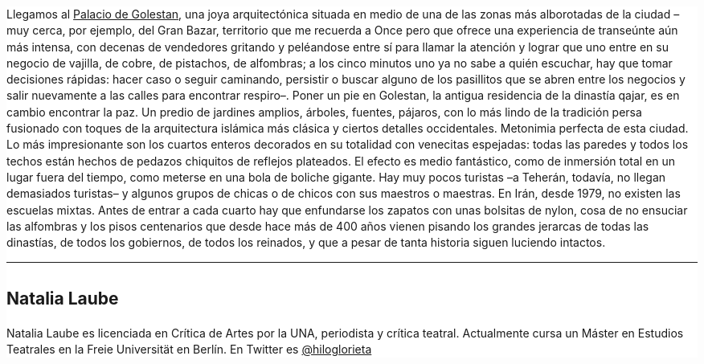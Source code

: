 Llegamos al [Palacio de Golestan](https://es.wikipedia.org/wiki/Palacio_de_Golest%C3%A1n), una joya arquitectónica situada en medio de una de las zonas más alborotadas de la ciudad –muy cerca, por ejemplo, del Gran Bazar, territorio que me recuerda a Once pero que ofrece una experiencia de transeúnte aún más intensa, con decenas de vendedores gritando y peléandose entre sí para llamar la atención y lograr que uno entre en su negocio de vajilla, de cobre, de pistachos, de alfombras; a los cinco minutos uno ya no sabe a quién escuchar, hay que tomar decisiones rápidas: hacer caso o seguir caminando, persistir o buscar alguno de los pasillitos que se abren entre los negocios y salir nuevamente a las calles para encontrar respiro–. Poner un pie en Golestan, la antigua residencia de la dinastía qajar, es en cambio encontrar la paz. Un predio de jardines amplios, árboles, fuentes, pájaros, con lo más lindo de la tradición persa fusionado con toques de la arquitectura islámica más clásica y ciertos detalles occidentales. Metonimia perfecta de esta ciudad. Lo más impresionante son los cuartos enteros decorados en su totalidad con venecitas espejadas: todas las paredes y todos los techos están hechos de pedazos chiquitos de reflejos plateados. El efecto es medio fantástico, como de inmersión total en un lugar fuera del tiempo, como meterse en una bola de boliche gigante. Hay muy pocos turistas –a Teherán, todavía, no llegan demasiados turistas– y algunos grupos de chicas o de chicos con sus maestros o maestras. En Irán, desde 1979, no existen las escuelas mixtas. Antes de entrar a cada cuarto hay que enfundarse los zapatos con unas bolsitas de nylon, cosa de no ensuciar las alfombras y los pisos centenarios que desde hace más de 400 años vienen pisando los grandes jerarcas de todas las dinastías, de todos los gobiernos, de todos los reinados, y que a pesar de tanta historia siguen luciendo intactos. 

  




---

Natalia Laube
-------------

 Natalia Laube es licenciada en Crítica de Artes por la UNA, periodista y crítica teatral. Actualmente cursa un Máster en Estudios Teatrales en la Freie Universität en Berlín. En Twitter es [@hiloglorieta](https://twitter.com/hiloglorieta) 

